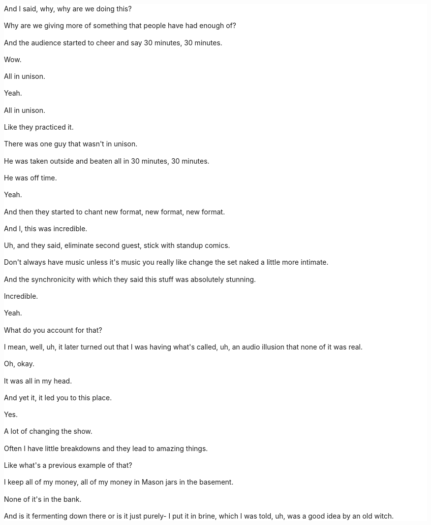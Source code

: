 And I said, why, why are we doing this?

Why are we giving more of something that people have had enough of?

And the audience started to cheer and say 30 minutes, 30 minutes.

Wow.

All in unison.

Yeah.

All in unison.

Like they practiced it.

There was one guy that wasn't in unison.

He was taken outside and beaten all in 30 minutes, 30 minutes.

He was off time.

Yeah.

And then they started to chant new format, new format, new format.

And I, this was incredible.

Uh, and they said, eliminate second guest, stick with standup comics.

Don't always have music unless it's music you really like change the set naked a little more intimate.

And the synchronicity with which they said this stuff was absolutely stunning.

Incredible.

Yeah.

What do you account for that?

I mean, well, uh, it later turned out that I was having what's called, uh, an audio illusion that none of it was real.

Oh, okay.

It was all in my head.

And yet it, it led you to this place.

Yes.

A lot of changing the show.

Often I have little breakdowns and they lead to amazing things.

Like what's a previous example of that?

I keep all of my money, all of my money in Mason jars in the basement.

None of it's in the bank.

And is it fermenting down there or is it just purely- I put it in brine, which I was told, uh, was a good idea by an old witch.
